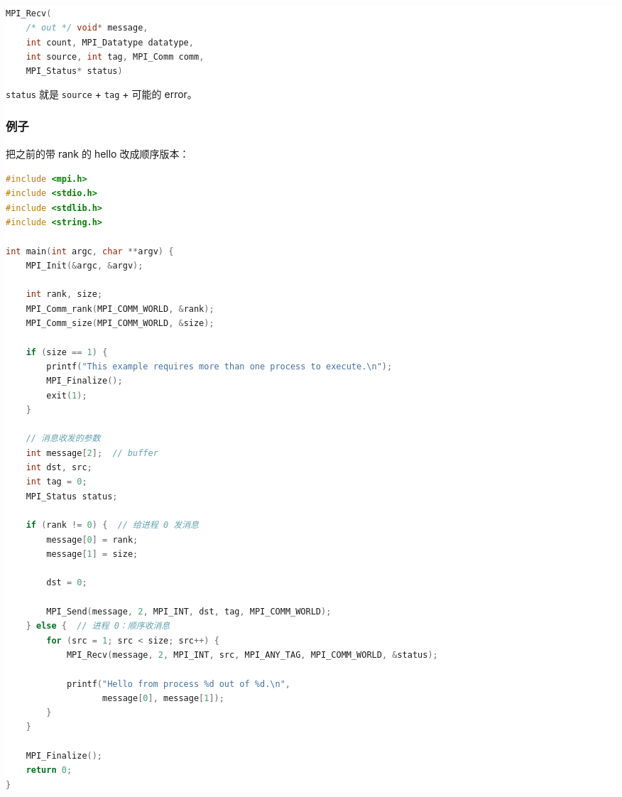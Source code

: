 ```c
MPI_Recv(
    /* out */ void* message,
    int count, MPI_Datatype datatype,
    int source, int tag, MPI_Comm comm,
    MPI_Status* status)
```

`status` 就是 `source` + `tag` + 可能的 error。

### 例子

把之前的带 rank 的 hello 改成顺序版本：

```c
#include <mpi.h>
#include <stdio.h>
#include <stdlib.h>
#include <string.h>

int main(int argc, char **argv) {
    MPI_Init(&argc, &argv);

    int rank, size;
    MPI_Comm_rank(MPI_COMM_WORLD, &rank);
    MPI_Comm_size(MPI_COMM_WORLD, &size);

    if (size == 1) {
        printf("This example requires more than one process to execute.\n");
        MPI_Finalize();
        exit(1);
    }

    // 消息收发的参数
    int message[2];  // buffer
    int dst, src;
    int tag = 0;
    MPI_Status status;

    if (rank != 0) {  // 给进程 0 发消息
        message[0] = rank;
        message[1] = size;

        dst = 0;

        MPI_Send(message, 2, MPI_INT, dst, tag, MPI_COMM_WORLD);
    } else {  // 进程 0：顺序收消息
        for (src = 1; src < size; src++) {
            MPI_Recv(message, 2, MPI_INT, src, MPI_ANY_TAG, MPI_COMM_WORLD, &status);

            printf("Hello from process %d out of %d.\n",
                   message[0], message[1]);
        }
    }

    MPI_Finalize();
    return 0;
}
```
